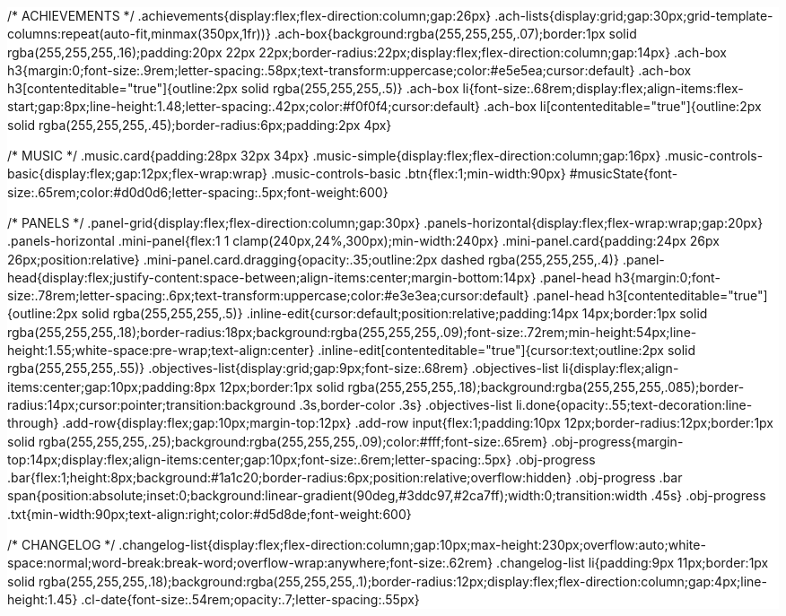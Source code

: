 /* ACHIEVEMENTS */
.achievements{display:flex;flex-direction:column;gap:26px}
.ach-lists{display:grid;gap:30px;grid-template-columns:repeat(auto-fit,minmax(350px,1fr))}
.ach-box{background:rgba(255,255,255,.07);border:1px solid rgba(255,255,255,.16);padding:20px 22px 22px;border-radius:22px;display:flex;flex-direction:column;gap:14px}
.ach-box h3{margin:0;font-size:.9rem;letter-spacing:.58px;text-transform:uppercase;color:#e5e5ea;cursor:default}
.ach-box h3[contenteditable="true"]{outline:2px solid rgba(255,255,255,.5)}
.ach-box li{font-size:.68rem;display:flex;align-items:flex-start;gap:8px;line-height:1.48;letter-spacing:.42px;color:#f0f0f4;cursor:default}
.ach-box li[contenteditable="true"]{outline:2px solid rgba(255,255,255,.45);border-radius:6px;padding:2px 4px}

/* MUSIC */
.music.card{padding:28px 32px 34px}
.music-simple{display:flex;flex-direction:column;gap:16px}
.music-controls-basic{display:flex;gap:12px;flex-wrap:wrap}
.music-controls-basic .btn{flex:1;min-width:90px}
#musicState{font-size:.65rem;color:#d0d0d6;letter-spacing:.5px;font-weight:600}

/* PANELS */
.panel-grid{display:flex;flex-direction:column;gap:30px}
.panels-horizontal{display:flex;flex-wrap:wrap;gap:20px}
.panels-horizontal .mini-panel{flex:1 1 clamp(240px,24%,300px);min-width:240px}
.mini-panel.card{padding:24px 26px 26px;position:relative}
.mini-panel.card.dragging{opacity:.35;outline:2px dashed rgba(255,255,255,.4)}
.panel-head{display:flex;justify-content:space-between;align-items:center;margin-bottom:14px}
.panel-head h3{margin:0;font-size:.78rem;letter-spacing:.6px;text-transform:uppercase;color:#e3e3ea;cursor:default}
.panel-head h3[contenteditable="true"]{outline:2px solid rgba(255,255,255,.5)}
.inline-edit{cursor:default;position:relative;padding:14px 14px;border:1px solid rgba(255,255,255,.18);border-radius:18px;background:rgba(255,255,255,.09);font-size:.72rem;min-height:54px;line-height:1.55;white-space:pre-wrap;text-align:center}
.inline-edit[contenteditable="true"]{cursor:text;outline:2px solid rgba(255,255,255,.55)}
.objectives-list{display:grid;gap:9px;font-size:.68rem}
.objectives-list li{display:flex;align-items:center;gap:10px;padding:8px 12px;border:1px solid rgba(255,255,255,.18);background:rgba(255,255,255,.085);border-radius:14px;cursor:pointer;transition:background .3s,border-color .3s}
.objectives-list li.done{opacity:.55;text-decoration:line-through}
.add-row{display:flex;gap:10px;margin-top:12px}
.add-row input{flex:1;padding:10px 12px;border-radius:12px;border:1px solid rgba(255,255,255,.25);background:rgba(255,255,255,.09);color:#fff;font-size:.65rem}
.obj-progress{margin-top:14px;display:flex;align-items:center;gap:10px;font-size:.6rem;letter-spacing:.5px}
.obj-progress .bar{flex:1;height:8px;background:#1a1c20;border-radius:6px;position:relative;overflow:hidden}
.obj-progress .bar span{position:absolute;inset:0;background:linear-gradient(90deg,#3ddc97,#2ca7ff);width:0;transition:width .45s}
.obj-progress .txt{min-width:90px;text-align:right;color:#d5d8de;font-weight:600}

/* CHANGELOG */
.changelog-list{display:flex;flex-direction:column;gap:10px;max-height:230px;overflow:auto;white-space:normal;word-break:break-word;overflow-wrap:anywhere;font-size:.62rem}
.changelog-list li{padding:9px 11px;border:1px solid rgba(255,255,255,.18);background:rgba(255,255,255,.1);border-radius:12px;display:flex;flex-direction:column;gap:4px;line-height:1.45}
.cl-date{font-size:.54rem;opacity:.7;letter-spacing:.55px}
